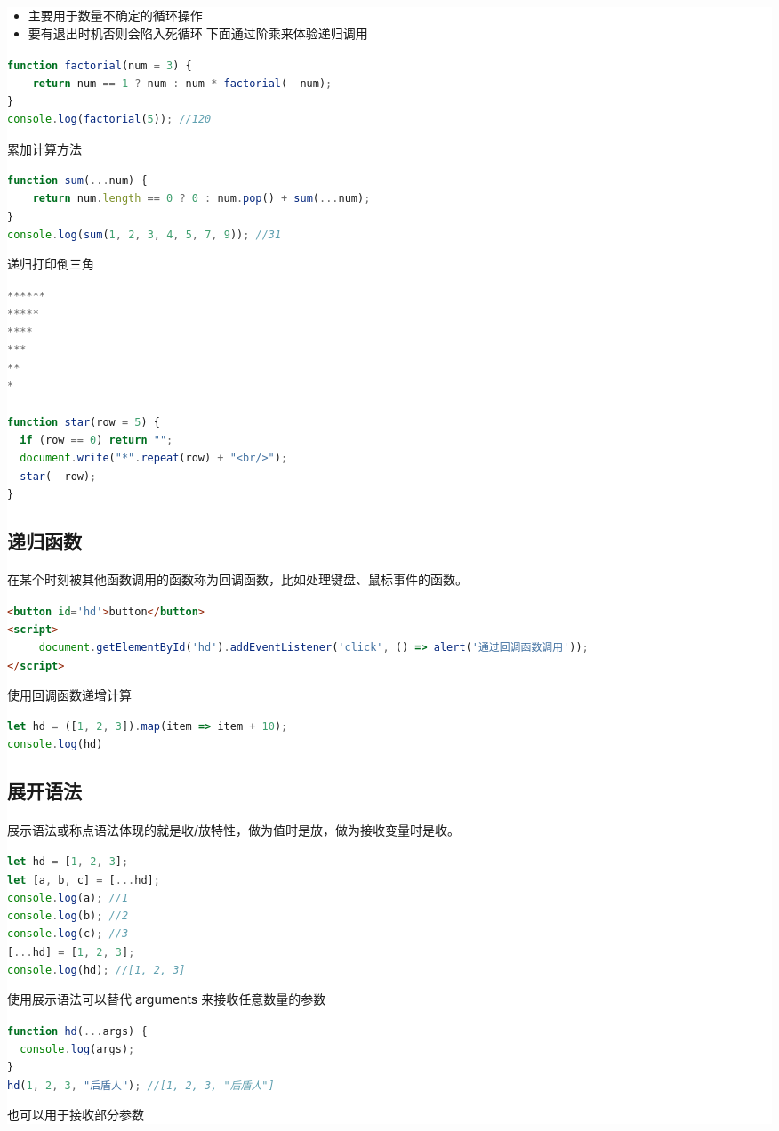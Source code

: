 - 主要用于数量不确定的循环操作
- 要有退出时机否则会陷入死循环
下面通过阶乘来体验递归调用
```js
function factorial(num = 3) {
	return num == 1 ? num : num * factorial(--num);
}
console.log(factorial(5)); //120
```
累加计算方法
```js
function sum(...num) {
	return num.length == 0 ? 0 : num.pop() + sum(...num);
}
console.log(sum(1, 2, 3, 4, 5, 7, 9)); //31
```
递归打印倒三角
```js
******
*****
****
***
**
*

function star(row = 5) {
  if (row == 0) return "";
  document.write("*".repeat(row) + "<br/>");
  star(--row);
}
```
## 递归函数
在某个时刻被其他函数调用的函数称为回调函数，比如处理键盘、鼠标事件的函数。
```html
<button id='hd'>button</button>
<script>
     document.getElementById('hd').addEventListener('click', () => alert('通过回调函数调用'));
</script>
```
使用回调函数递增计算
```js
let hd = ([1, 2, 3]).map(item => item + 10);
console.log(hd)
```
## 展开语法
展示语法或称点语法体现的就是收/放特性，做为值时是放，做为接收变量时是收。
```js
let hd = [1, 2, 3];
let [a, b, c] = [...hd];
console.log(a); //1
console.log(b); //2
console.log(c); //3
[...hd] = [1, 2, 3];
console.log(hd); //[1, 2, 3]
```
使用展示语法可以替代 arguments 来接收任意数量的参数
```js
function hd(...args) {
  console.log(args);
}
hd(1, 2, 3, "后盾人"); //[1, 2, 3, "后盾人"]
```
也可以用于接收部分参数
```js
```